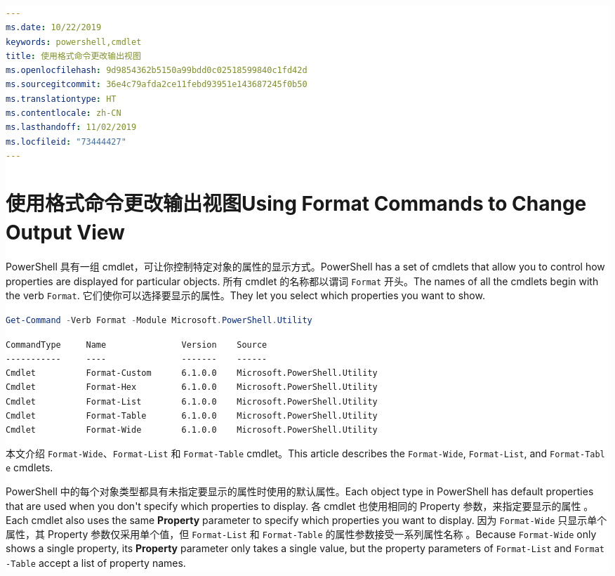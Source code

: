 ```yaml
---
ms.date: 10/22/2019
keywords: powershell,cmdlet
title: 使用格式命令更改输出视图
ms.openlocfilehash: 9d9854362b5150a99bdd0c02518599840c1fd42d
ms.sourcegitcommit: 36e4c79afda2ce11febd93951e143687245f0b50
ms.translationtype: HT
ms.contentlocale: zh-CN
ms.lasthandoff: 11/02/2019
ms.locfileid: "73444427"
---
```

# <a name="using-format-commands-to-change-output-view"></a><span data-ttu-id="5e9ff-103">使用格式命令更改输出视图</span><span class="sxs-lookup"><span data-stu-id="5e9ff-103">Using Format Commands to Change Output View</span></span>

<span data-ttu-id="5e9ff-104">PowerShell 具有一组 cmdlet，可让你控制特定对象的属性的显示方式。</span><span class="sxs-lookup"><span data-stu-id="5e9ff-104">PowerShell has a set of cmdlets that allow you to control how properties are displayed for particular objects.</span></span> <span data-ttu-id="5e9ff-105">所有 cmdlet 的名称都以谓词 `Format` 开头。</span><span class="sxs-lookup"><span data-stu-id="5e9ff-105">The names of all the cmdlets begin with the verb `Format`.</span></span> <span data-ttu-id="5e9ff-106">它们使你可以选择要显示的属性。</span><span class="sxs-lookup"><span data-stu-id="5e9ff-106">They let you select which properties you want to show.</span></span>

```powershell
Get-Command -Verb Format -Module Microsoft.PowerShell.Utility
```

```Output
CommandType     Name               Version    Source
-----------     ----               -------    ------
Cmdlet          Format-Custom      6.1.0.0    Microsoft.PowerShell.Utility
Cmdlet          Format-Hex         6.1.0.0    Microsoft.PowerShell.Utility
Cmdlet          Format-List        6.1.0.0    Microsoft.PowerShell.Utility
Cmdlet          Format-Table       6.1.0.0    Microsoft.PowerShell.Utility
Cmdlet          Format-Wide        6.1.0.0    Microsoft.PowerShell.Utility
```

<span data-ttu-id="5e9ff-107">本文介绍 `Format-Wide`、`Format-List` 和 `Format-Table` cmdlet。</span><span class="sxs-lookup"><span data-stu-id="5e9ff-107">This article describes the `Format-Wide`, `Format-List`, and `Format-Table` cmdlets.</span></span>

<span data-ttu-id="5e9ff-108">PowerShell 中的每个对象类型都具有未指定要显示的属性时使用的默认属性。</span><span class="sxs-lookup"><span data-stu-id="5e9ff-108">Each object type in PowerShell has default properties that are used when you don't specify which properties to display.</span></span> <span data-ttu-id="5e9ff-109">各 cmdlet 也使用相同的 Property 参数，来指定要显示的属性  。</span><span class="sxs-lookup"><span data-stu-id="5e9ff-109">Each cmdlet also uses the same **Property** parameter to specify which properties you want to display.</span></span> <span data-ttu-id="5e9ff-110">因为 `Format-Wide` 只显示单个属性，其 Property 参数仅采用单个值，但 `Format-List` 和 `Format-Table` 的属性参数接受一系列属性名称  。</span><span class="sxs-lookup"><span data-stu-id="5e9ff-110">Because `Format-Wide` only shows a single property, its **Property** parameter only takes a single value, but the property parameters of `Format-List` and `Format-Table` accept a list of property names.</span></span>
